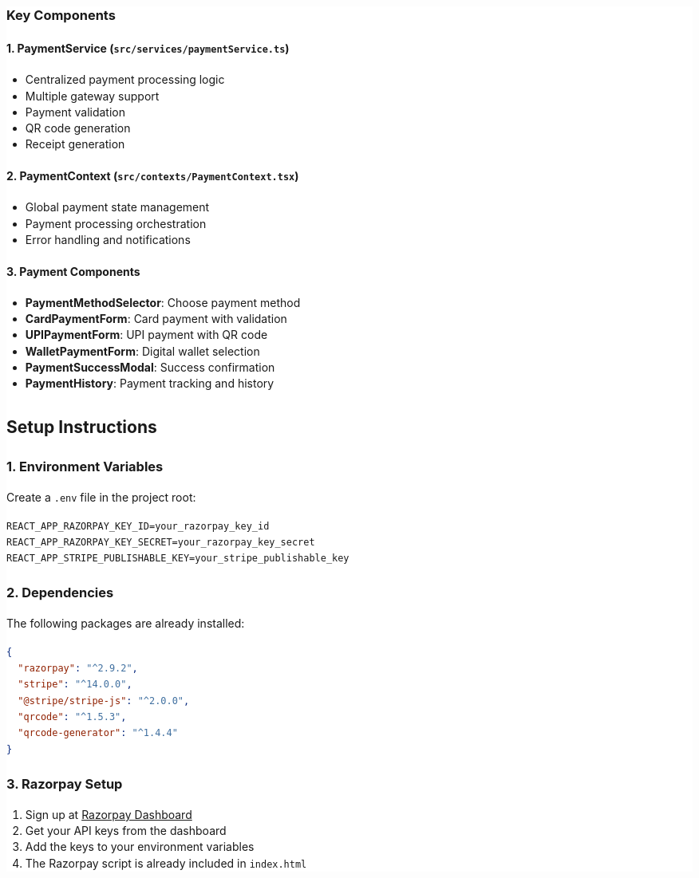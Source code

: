 ### Key Components

#### 1. PaymentService (`src/services/paymentService.ts`)
- Centralized payment processing logic
- Multiple gateway support
- Payment validation
- QR code generation
- Receipt generation

#### 2. PaymentContext (`src/contexts/PaymentContext.tsx`)
- Global payment state management
- Payment processing orchestration
- Error handling and notifications

#### 3. Payment Components
- **PaymentMethodSelector**: Choose payment method
- **CardPaymentForm**: Card payment with validation
- **UPIPaymentForm**: UPI payment with QR code
- **WalletPaymentForm**: Digital wallet selection
- **PaymentSuccessModal**: Success confirmation
- **PaymentHistory**: Payment tracking and history

## Setup Instructions

### 1. Environment Variables
Create a `.env` file in the project root:
```env
REACT_APP_RAZORPAY_KEY_ID=your_razorpay_key_id
REACT_APP_RAZORPAY_KEY_SECRET=your_razorpay_key_secret
REACT_APP_STRIPE_PUBLISHABLE_KEY=your_stripe_publishable_key
```

### 2. Dependencies
The following packages are already installed:
```json
{
  "razorpay": "^2.9.2",
  "stripe": "^14.0.0",
  "@stripe/stripe-js": "^2.0.0",
  "qrcode": "^1.5.3",
  "qrcode-generator": "^1.4.4"
}
```

### 3. Razorpay Setup
1. Sign up at [Razorpay Dashboard](https://dashboard.razorpay.com/)
2. Get your API keys from the dashboard
3. Add the keys to your environment variables
4. The Razorpay script is already included in `index.html`
